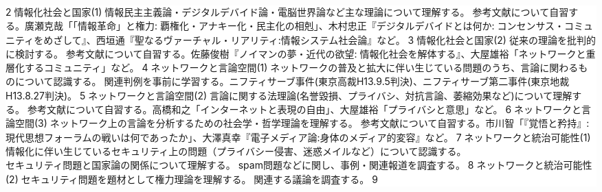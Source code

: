 </tr>
<tr>
<td nowrap class="center" width="20">2</td>
<td class="left">
  情報化社会と国家(1)
</td>
<td valign="top">
情報民主主義論・デジタルデバイド論・電脳世界論など主な理論について理解する。</td>
<td valign="top">参考文献について自習する。廣瀬克哉「「情報革命」と権力: 覇権化・アナキー化・民主化の相剋」、木村忠正『デジタルデバイドとは何か: コンセンサス・コミュニティをめざして』、西垣通『聖なるヴァーチャル・リアリティ:情報システム社会論』など。
</td>
</tr>
<tr>
<td nowrap class="center" width="20">3</td>
<td class="left">
  情報化社会と国家(2)
</td>
<td valign="top">従来の理論を批判的に検討する。</td>
<td valign="top">参考文献について自習する。佐藤俊樹『ノイマンの夢・近代の欲望: 情報化社会を解体する』、大屋雄裕「ネットワークと重層化するコミュニティ」など。
</td>
</tr>
<tr>
<td nowrap class="center" width="20">4</td>
<td class="left">
  ネットワークと言論空間(1)
</td>
<td valign="top">ネットワークの普及と拡大に伴い生じている問題のうち、言論に関わるものについて認識する。</td>
<td valign="top">関連判例を事前に学習する。ニフティサーブ事件(東京高裁H13.9.5判決)、ニフティサーブ第二事件(東京地裁H13.8.27判決)。</td>
</tr>
<tr>
<td nowrap class="center" width="20">5</td>
<td class="left">
  ネットワークと言論空間(2)
</td>
<td valign="top">言論に関する法理論(名誉毀損、プライバシ、対抗言論、萎縮効果など)について理解する。</td>
<td valign="top">参考文献について自習する。高橋和之「インターネットと表現の自由」、大屋雄裕「プライバシと意思」など。</td>
</tr>
<tr>
<td nowrap class="center" width="20">6</td>
<td class="left">
  ネットワークと言論空間(3)
</td>
<td valign="top">ネットワーク上の言論を分析するための社会学・哲学理論を理解する。</td>
<td valign="top">参考文献について自習する。市川智「『覚悟と矜持』: 現代思想フォーラムの戦いは何であったか」、大澤真幸『電子メディア論:身体のメディア的変容』など。</td>
</tr>
<tr>
<td nowrap class="center" width="20">7</td>
<td class="left">
  ネットワークと統治可能性(1)
</td>
<td valign="top">情報化に伴い生じているセキュリティ上の問題（プライバシー侵害、迷惑メイルなど）について認識する。<br>
セキュリティ問題と国家論の関係について理解する。</td>
<td valign="top">spam問題などに関し、事例・関連報道を調査する。</td>
</tr>
<tr>
<td nowrap class="center" width="20">8</td>
<td class="left">
  ネットワークと統治可能性(2)
</td>
<td valign="top">セキュリティ問題を題材として権力理論を理解する。</td>
<td valign="top">関連する議論を調査する。</td>
</tr>
<tr>
<td nowrap class="center" width="20">9</td>